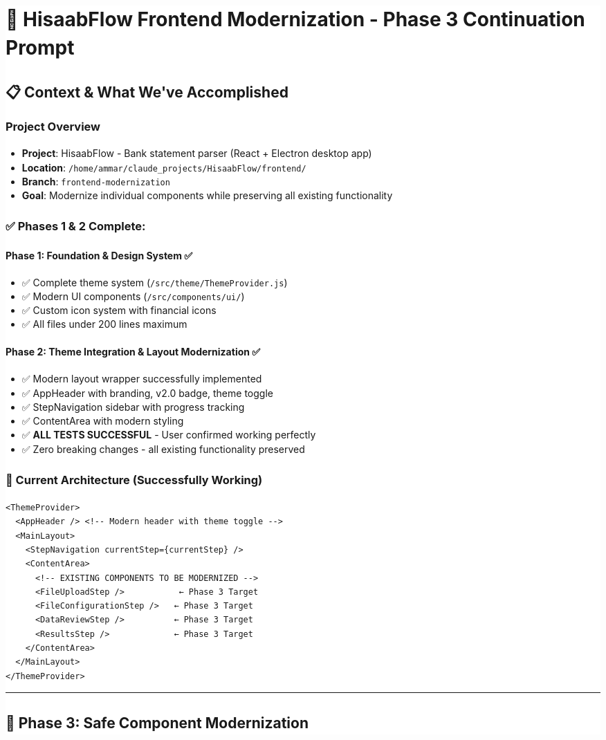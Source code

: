 # 🚀 HisaabFlow Frontend Modernization - Phase 3 Continuation Prompt

## 📋 **Context & What We've Accomplished**

### **Project Overview**
- **Project**: HisaabFlow - Bank statement parser (React + Electron desktop app)
- **Location**: `/home/ammar/claude_projects/HisaabFlow/frontend/`
- **Branch**: `frontend-modernization`
- **Goal**: Modernize individual components while preserving all existing functionality

### **✅ Phases 1 & 2 Complete:**

#### **Phase 1: Foundation & Design System** ✅
- ✅ Complete theme system (`/src/theme/ThemeProvider.js`)
- ✅ Modern UI components (`/src/components/ui/`)
- ✅ Custom icon system with financial icons
- ✅ All files under 200 lines maximum

#### **Phase 2: Theme Integration & Layout Modernization** ✅
- ✅ Modern layout wrapper successfully implemented
- ✅ AppHeader with branding, v2.0 badge, theme toggle
- ✅ StepNavigation sidebar with progress tracking
- ✅ ContentArea with modern styling
- ✅ **ALL TESTS SUCCESSFUL** - User confirmed working perfectly
- ✅ Zero breaking changes - all existing functionality preserved

### **🎯 Current Architecture (Successfully Working)**
```
<ThemeProvider>
  <AppHeader /> <!-- Modern header with theme toggle -->
  <MainLayout>
    <StepNavigation currentStep={currentStep} />
    <ContentArea>
      <!-- EXISTING COMPONENTS TO BE MODERNIZED -->
      <FileUploadStep />           ← Phase 3 Target
      <FileConfigurationStep />   ← Phase 3 Target  
      <DataReviewStep />          ← Phase 3 Target
      <ResultsStep />             ← Phase 3 Target
    </ContentArea>
  </MainLayout>
</ThemeProvider>
```

---

## 🎯 **Phase 3: Safe Component Modernization**

